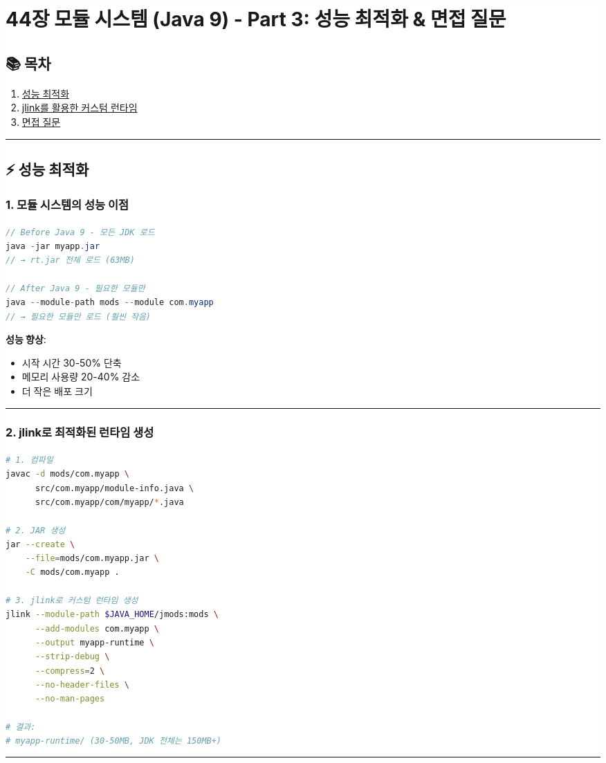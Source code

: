# 44장 모듈 시스템 (Java 9) - Part 3: 성능 최적화 & 면접 질문

## 📚 목차
1. [성능 최적화](#성능-최적화)
2. [jlink를 활용한 커스텀 런타임](#jlink를-활용한-커스텀-런타임)
3. [면접 질문](#면접-질문)

---

## ⚡ 성능 최적화

### 1. 모듈 시스템의 성능 이점

```java
// Before Java 9 - 모든 JDK 로드
java -jar myapp.jar
// → rt.jar 전체 로드 (63MB)

// After Java 9 - 필요한 모듈만
java --module-path mods --module com.myapp
// → 필요한 모듈만 로드 (훨씬 작음)
```

**성능 향상**:
- 시작 시간 30-50% 단축
- 메모리 사용량 20-40% 감소
- 더 작은 배포 크기

---

### 2. jlink로 최적화된 런타임 생성

```bash
# 1. 컴파일
javac -d mods/com.myapp \
      src/com.myapp/module-info.java \
      src/com.myapp/com/myapp/*.java

# 2. JAR 생성
jar --create \
    --file=mods/com.myapp.jar \
    -C mods/com.myapp .

# 3. jlink로 커스텀 런타임 생성
jlink --module-path $JAVA_HOME/jmods:mods \
      --add-modules com.myapp \
      --output myapp-runtime \
      --strip-debug \
      --compress=2 \
      --no-header-files \
      --no-man-pages

# 결과:
# myapp-runtime/ (30-50MB, JDK 전체는 150MB+)
```

---